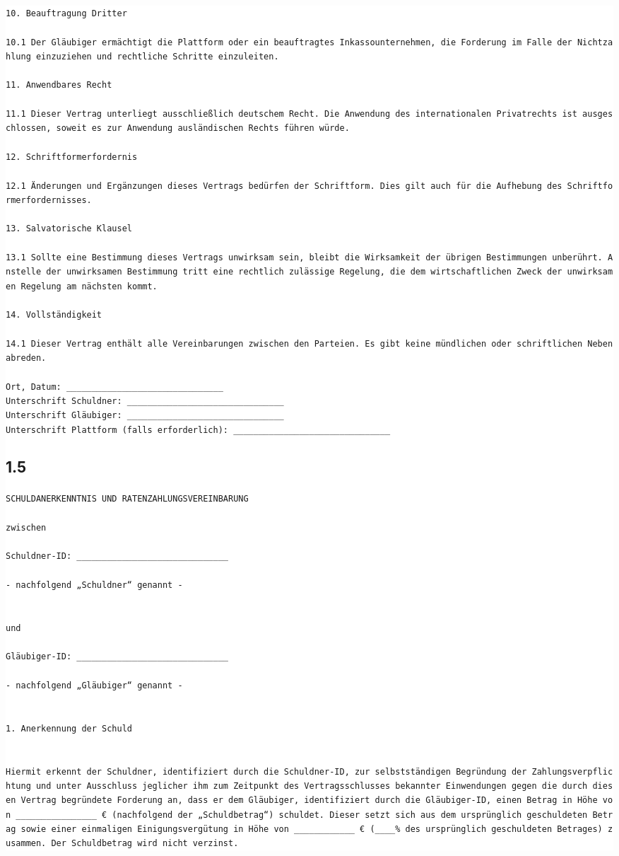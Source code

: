 ```
10. Beauftragung Dritter

10.1 Der Gläubiger ermächtigt die Plattform oder ein beauftragtes Inkassounternehmen, die Forderung im Falle der Nichtzahlung einzuziehen und rechtliche Schritte einzuleiten.

11. Anwendbares Recht

11.1 Dieser Vertrag unterliegt ausschließlich deutschem Recht. Die Anwendung des internationalen Privatrechts ist ausgeschlossen, soweit es zur Anwendung ausländischen Rechts führen würde.

12. Schriftformerfordernis

12.1 Änderungen und Ergänzungen dieses Vertrags bedürfen der Schriftform. Dies gilt auch für die Aufhebung des Schriftformerfordernisses.

13. Salvatorische Klausel

13.1 Sollte eine Bestimmung dieses Vertrags unwirksam sein, bleibt die Wirksamkeit der übrigen Bestimmungen unberührt. Anstelle der unwirksamen Bestimmung tritt eine rechtlich zulässige Regelung, die dem wirtschaftlichen Zweck der unwirksamen Regelung am nächsten kommt.

14. Vollständigkeit

14.1 Dieser Vertrag enthält alle Vereinbarungen zwischen den Parteien. Es gibt keine mündlichen oder schriftlichen Nebenabreden.

Ort, Datum: _______________________________
Unterschrift Schuldner: _______________________________
Unterschrift Gläubiger: _______________________________
Unterschrift Plattform (falls erforderlich): _______________________________
```


## 1.5

```
SCHULDANERKENNTNIS UND RATENZAHLUNGSVEREINBARUNG

zwischen

Schuldner-ID: ______________________________

- nachfolgend „Schuldner“ genannt -
    

und

Gläubiger-ID: ______________________________

- nachfolgend „Gläubiger“ genannt -
    

1. Anerkennung der Schuld
    

Hiermit erkennt der Schuldner, identifiziert durch die Schuldner-ID, zur selbstständigen Begründung der Zahlungsverpflichtung und unter Ausschluss jeglicher ihm zum Zeitpunkt des Vertragsschlusses bekannter Einwendungen gegen die durch diesen Vertrag begründete Forderung an, dass er dem Gläubiger, identifiziert durch die Gläubiger-ID, einen Betrag in Höhe von ________________ € (nachfolgend der „Schuldbetrag“) schuldet. Dieser setzt sich aus dem ursprünglich geschuldeten Betrag sowie einer einmaligen Einigungsvergütung in Höhe von ____________ € (____% des ursprünglich geschuldeten Betrages) zusammen. Der Schuldbetrag wird nicht verzinst.

```
